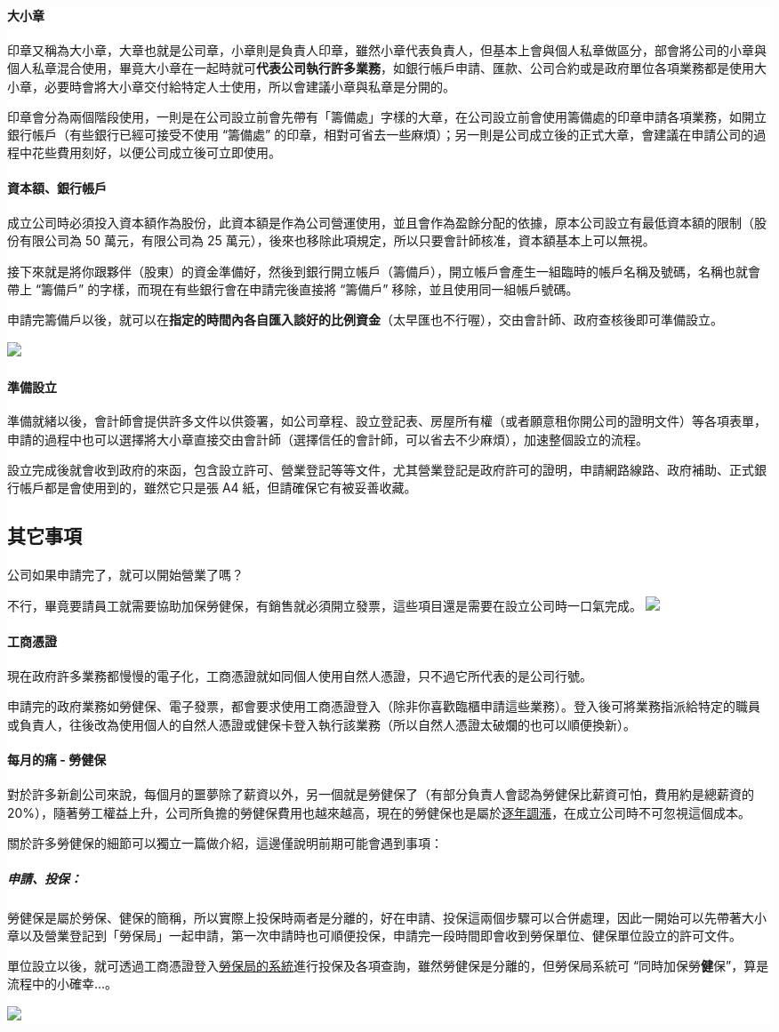 #### 大小章

印章又稱為大小章，大章也就是公司章，小章則是負責人印章，雖然小章代表負責人，但基本上會與個人私章做區分，部會將公司的小章與個人私章混合使用，畢竟大小章在一起時就可**代表公司執行許多業務**，如銀行帳戶申請、匯款、公司合約或是政府單位各項業務都是使用大小章，必要時會將大小章交付給特定人士使用，所以會建議小章與私章是分開的。

印章會分為兩個階段使用，一則是在公司設立前會先帶有「籌備處」字樣的大章，在公司設立前會使用籌備處的印章申請各項業務，如開立銀行帳戶（有些銀行已經可接受不使用 “籌備處” 的印章，相對可省去一些麻煩）；另一則是公司成立後的正式大章，會建議在申請公司的過程中花些費用刻好，以便公司成立後可立即使用。

#### 資本額、銀行帳戶

成立公司時必須投入資本額作為股份，此資本額是作為公司營運使用，並且會作為盈餘分配的依據，原本公司設立有最低資本額的限制（股份有限公司為 50 萬元，有限公司為 25 萬元），後來也移除此項規定，所以只要會計師核准，資本額基本上可以無視。

接下來就是將你跟夥伴（股東）的資金準備好，然後到銀行開立帳戶（籌備戶），開立帳戶會產生一組臨時的帳戶名稱及號碼，名稱也就會帶上 “籌備戶” 的字樣，而現在有些銀行會在申請完後直接將 “籌備戶” 移除，並且使用同一組帳戶號碼。

申請完籌備戶以後，就可以在**指定的時間內各自匯入談好的比例資金**（太早匯也不行喔），交由會計師、政府查核後即可準備設立。

![](https://firebasestorage.googleapis.com/v0/b/casper-de5d5.appspot.com/o/images%2Fblog%2F202003%2F1584682342688.png?alt=media&token=f8e98ba5-836c-4d66-99a1-58c866dbc580)

#### 準備設立

準備就緒以後，會計師會提供許多文件以供簽署，如公司章程、設立登記表、房屋所有權（或者願意租你開公司的證明文件）等各項表單，申請的過程中也可以選擇將大小章直接交由會計師（選擇信任的會計師，可以省去不少麻煩），加速整個設立的流程。

設立完成後就會收到政府的來函，包含設立許可、營業登記等等文件，尤其營業登記是政府許可的證明，申請網路線路、政府補助、正式銀行帳戶都是會使用到的，雖然它只是張 A4 紙，但請確保它有被妥善收藏。

## 其它事項
公司如果申請完了，就可以開始營業了嗎？

不行，畢竟要請員工就需要協助加保勞健保，有銷售就必須開立發票，這些項目還是需要在設立公司時一口氣完成。
![](https://firebasestorage.googleapis.com/v0/b/casper-de5d5.appspot.com/o/images%2Fblog%2F202003%2F1584501325002.png?alt=media&token=127c886e-4eb2-4393-b4f9-1bd340a210b3)

#### 工商憑證
現在政府許多業務都慢慢的電子化，工商憑證就如同個人使用自然人憑證，只不過它所代表的是公司行號。

申請完的政府業務如勞健保、電子發票，都會要求使用工商憑證登入（除非你喜歡臨櫃申請這些業務）。登入後可將業務指派給特定的職員或負責人，往後改為使用個人的自然人憑證或健保卡登入執行該業務（所以自然人憑證太破爛的也可以順便換新）。

#### 每月的痛 - 勞健保
對於許多新創公司來說，每個月的噩夢除了薪資以外，另一個就是勞健保了（有部分負責人會認為勞健保比薪資可怕，費用約是總薪資的 20%），隨著勞工權益上升，公司所負擔的勞健保費用也越來越高，現在的勞健保也是屬於[逐年調漲](https://news.ltn.com.tw/news/focus/paper/1090424)，在成立公司時不可忽視這個成本。

關於許多勞健保的細節可以獨立一篇做介紹，這邊僅說明前期可能會遇到事項：


##### 申請、投保：
勞健保是屬於勞保、健保的簡稱，所以實際上投保時兩者是分離的，好在申請、投保這兩個步驟可以合併處理，因此一開始可以先帶著大小章以及營業登記到「勞保局」一起申請，第一次申請時也可順便投保，申請完一段時間即會收到勞保單位、健保單位設立的許可文件。

單位設立以後，就可透過工商憑證登入[勞保局的系統](https://edesk.bli.gov.tw/aa/)進行投保及各項查詢，雖然勞健保是分離的，但勞保局系統可 “同時加保勞**健**保”，算是流程中的小確幸...。

![](https://firebasestorage.googleapis.com/v0/b/casper-de5d5.appspot.com/o/images%2Fblog%2F202003%2F0373E941-54B9-4752-A0D8-C74E9EA91E8D.png?alt=media&token=786f6b3e-3106-4d42-a1d1-00b73e8e24e2)
